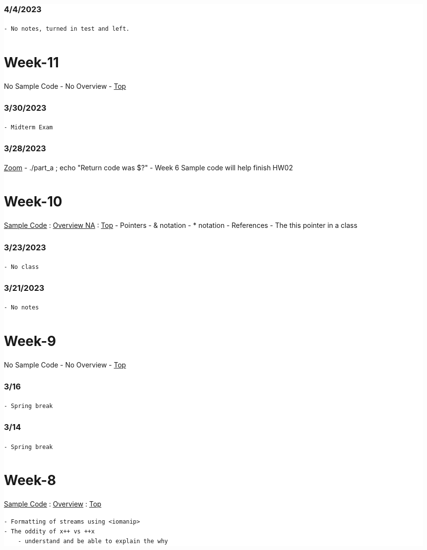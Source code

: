 ### 4/4/2023
	- No notes, turned in test and left.

# Week-11
No Sample Code - No Overview - [Top](#TOP)
### 3/30/2023
	- Midterm Exam

### 3/28/2023
[Zoom](https://alaska.zoom.us/rec/share/PhWQWfzEwZPGry0GVU0U56y1NTtX0RpKU12v5cymd7jNWgV6bZV6ECo0fVITGOjo.oLK6yuP6cuSqkog9)
	- ./part_a ; echo "Return code was $?"
	- Week 6 Sample code will help finish HW02

# Week-10
[Sample Code](https://github.com/2023-Spring-UAF-CS202/sample_code/tree/main/week10) : [Overview NA]() : [Top](#TOP)
	- Pointers
		- & notation 
		- * notation
	- References
	- The this pointer in a class

### 3/23/2023
	- No class

### 3/21/2023
	- No notes

# Week-9
No Sample Code - No Overview - [Top](#TOP)
### 3/16
	- Spring break

### 3/14
	- Spring break

# Week-8
[Sample Code](https://github.com/2023-Spring-UAF-CS202/overview/tree/main/week08) : [Overview](https://github.com/2023-Spring-UAF-CS202/sample_code/tree/main/week08) : [Top](#TOP)

	- Formatting of streams using <iomanip>
	- The oddity of x++ vs ++x
		- understand and be able to explain the why
